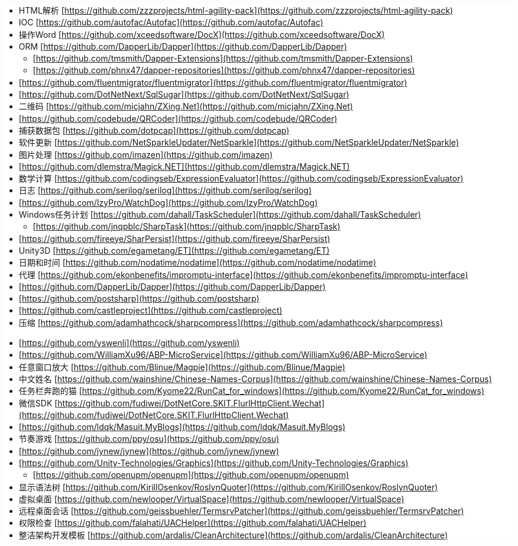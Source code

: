 * HTML解析 [https://github.com/zzzprojects/html-agility-pack](https://github.com/zzzprojects/html-agility-pack)
* IOC [https://github.com/autofac/Autofac](https://github.com/autofac/Autofac)
* 操作Word [https://github.com/xceedsoftware/DocX](https://github.com/xceedsoftware/DocX)
* ORM [https://github.com/DapperLib/Dapper](https://github.com/DapperLib/Dapper)
    * [https://github.com/tmsmith/Dapper-Extensions](https://github.com/tmsmith/Dapper-Extensions)
    * [https://github.com/phnx47/dapper-repositories](https://github.com/phnx47/dapper-repositories)
* [https://github.com/fluentmigrator/fluentmigrator](https://github.com/fluentmigrator/fluentmigrator)
* [https://github.com/DotNetNext/SqlSugar](https://github.com/DotNetNext/SqlSugar)
* 二维码 [https://github.com/micjahn/ZXing.Net](https://github.com/micjahn/ZXing.Net)
* [https://github.com/codebude/QRCoder](https://github.com/codebude/QRCoder)
* 捕获数据包 [https://github.com/dotpcap](https://github.com/dotpcap)
* 软件更新 [https://github.com/NetSparkleUpdater/NetSparkle](https://github.com/NetSparkleUpdater/NetSparkle)
* 图片处理 [https://github.com/imazen](https://github.com/imazen)
* [https://github.com/dlemstra/Magick.NET](https://github.com/dlemstra/Magick.NET)
* 数学计算 [https://github.com/codingseb/ExpressionEvaluator](https://github.com/codingseb/ExpressionEvaluator)
* 日志 [https://github.com/serilog/serilog](https://github.com/serilog/serilog)
* [https://github.com/IzyPro/WatchDog](https://github.com/IzyPro/WatchDog)
* Windows任务计划 [https://github.com/dahall/TaskScheduler](https://github.com/dahall/TaskScheduler)
    * [https://github.com/jnqpblc/SharpTask](https://github.com/jnqpblc/SharpTask)
* [https://github.com/fireeye/SharPersist](https://github.com/fireeye/SharPersist)
* Unity3D [https://github.com/egametang/ET](https://github.com/egametang/ET)
* 日期和时间 [https://github.com/nodatime/nodatime](https://github.com/nodatime/nodatime)
* 代理 [https://github.com/ekonbenefits/impromptu-interface](https://github.com/ekonbenefits/impromptu-interface)
* [https://github.com/DapperLib/Dapper](https://github.com/DapperLib/Dapper)
* [https://github.com/postsharp](https://github.com/postsharp)
* [https://github.com/castleproject](https://github.com/castleproject)
* 压缩 [https://github.com/adamhathcock/sharpcompress](https://github.com/adamhathcock/sharpcompress)



- [https://github.com/yswenli](https://github.com/yswenli)
- [https://github.com/WilliamXu96/ABP-MicroService](https://github.com/WilliamXu96/ABP-MicroService)
- 任意窗口放大 [https://github.com/Blinue/Magpie](https://github.com/Blinue/Magpie)
- 中文姓名 [https://github.com/wainshine/Chinese-Names-Corpus](https://github.com/wainshine/Chinese-Names-Corpus)
- 任务栏奔跑的猫 [https://github.com/Kyome22/RunCat_for_windows](https://github.com/Kyome22/RunCat_for_windows)
- 微信SDK [https://github.com/fudiwei/DotNetCore.SKIT.FlurlHttpClient.Wechat](https://github.com/fudiwei/DotNetCore.SKIT.FlurlHttpClient.Wechat)
- [https://github.com/ldqk/Masuit.MyBlogs](https://github.com/ldqk/Masuit.MyBlogs)
- 节奏游戏 [https://github.com/ppy/osu](https://github.com/ppy/osu)
- [https://github.com/jynew/jynew](https://github.com/jynew/jynew)
- [https://github.com/Unity-Technologies/Graphics](https://github.com/Unity-Technologies/Graphics)
    - [https://github.com/openupm/openupm](https://github.com/openupm/openupm)
- 显示语法树 [https://github.com/KirillOsenkov/RoslynQuoter](https://github.com/KirillOsenkov/RoslynQuoter)
- 虚拟桌面 [https://github.com/newlooper/VirtualSpace](https://github.com/newlooper/VirtualSpace)
- 远程桌面会话 [https://github.com/geissbuehler/TermsrvPatcher](https://github.com/geissbuehler/TermsrvPatcher)
- 权限检查 [https://github.com/falahati/UACHelper](https://github.com/falahati/UACHelper)
- 整洁架构开发模板 [https://github.com/ardalis/CleanArchitecture](https://github.com/ardalis/CleanArchitecture)

